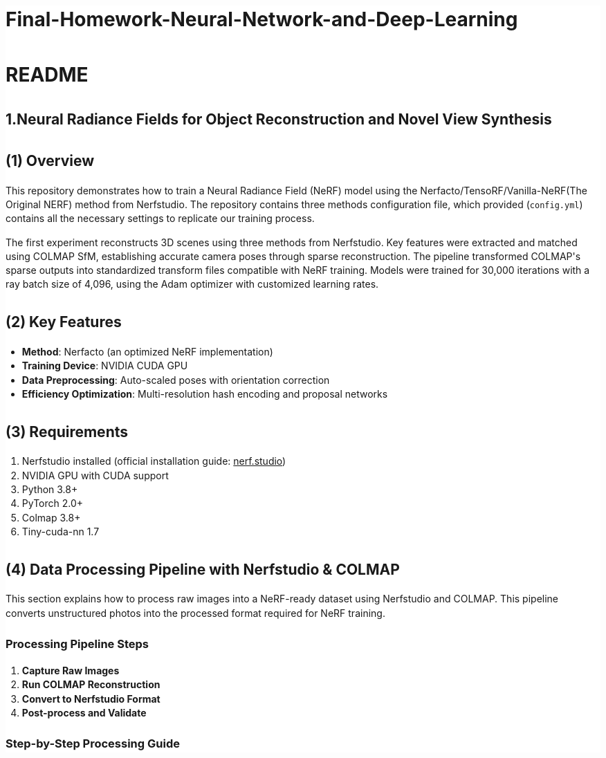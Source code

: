 # Final-Homework-Neural-Network-and-Deep-Learning
# README

## **1.** ​Neural Radiance Fields for Object Reconstruction and Novel View Synthesis​
## (1) Overview
This repository demonstrates how to train a Neural Radiance Field (NeRF) model using the Nerfacto/TensoRF/Vanilla-NeRF(The Original NERF) method from Nerfstudio. The repository contains three methods configuration file, which provided (`config.yml`) contains all the necessary settings to replicate our training process.

The first experiment reconstructs 3D scenes using three methods from Nerfstudio. Key features were extracted and matched using COLMAP SfM, establishing accurate camera poses through sparse reconstruction. The pipeline transformed COLMAP's sparse outputs into standardized transform files compatible with NeRF training. Models were trained for ​30,000 iterations​ with a ​ray batch size of 4,096, using the ​Adam optimizer​ with customized learning rates.

## (2) Key Features
- **Method**: Nerfacto (an optimized NeRF implementation)
- **Training Device**: NVIDIA CUDA GPU
- **Data Preprocessing**: Auto-scaled poses with orientation correction
- **Efficiency Optimization**: Multi-resolution hash encoding and proposal networks

## (3) Requirements
1. Nerfstudio installed (official installation guide: [nerf.studio](https://docs.nerf.studio/))
2. NVIDIA GPU with CUDA support
3. Python 3.8+
4. PyTorch 2.0+
5. Colmap 3.8+
6. Tiny-cuda-nn 1.7

## (4) Data Processing Pipeline with Nerfstudio & COLMAP

This section explains how to process raw images into a NeRF-ready dataset using Nerfstudio and COLMAP. This pipeline converts unstructured photos into the processed format required for NeRF training.

### Processing Pipeline Steps

1. **Capture Raw Images**
2. **Run COLMAP Reconstruction**
3. **Convert to Nerfstudio Format**
4. **Post-process and Validate**

### Step-by-Step Processing Guide
